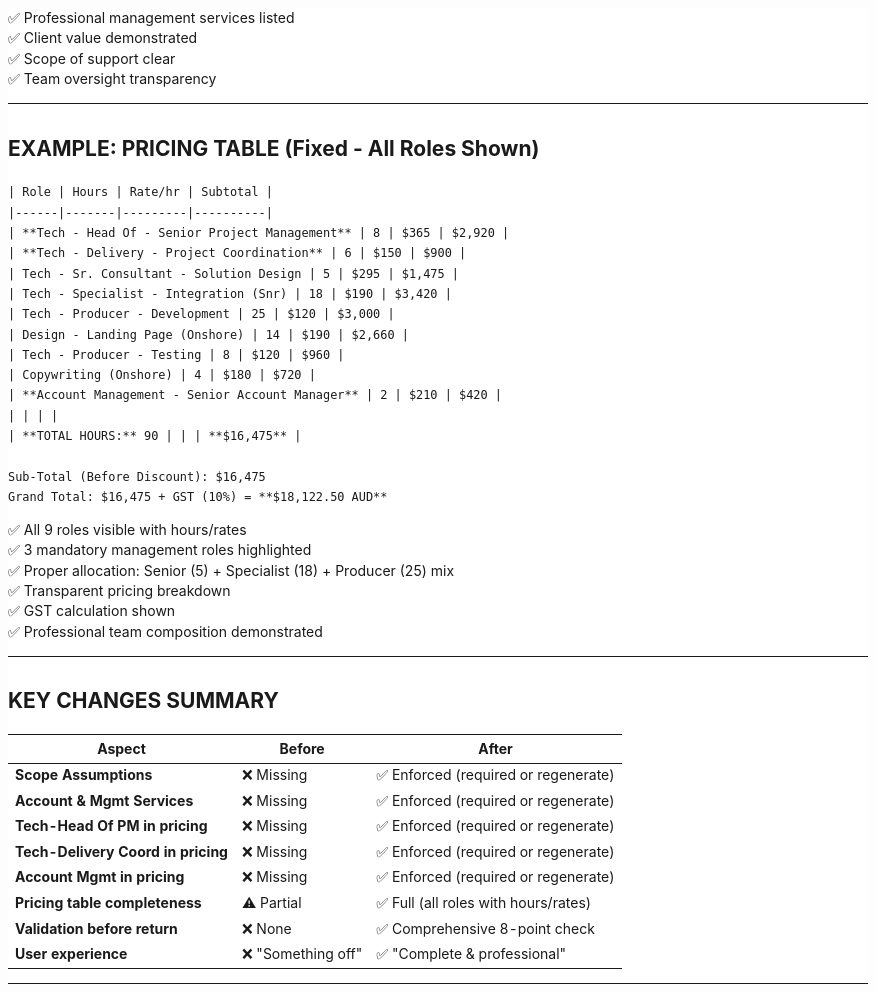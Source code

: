 ✅ Professional management services listed  
✅ Client value demonstrated  
✅ Scope of support clear  
✅ Team oversight transparency

---

## EXAMPLE: PRICING TABLE (Fixed - All Roles Shown)

```
| Role | Hours | Rate/hr | Subtotal |
|------|-------|---------|----------|
| **Tech - Head Of - Senior Project Management** | 8 | $365 | $2,920 |
| **Tech - Delivery - Project Coordination** | 6 | $150 | $900 |
| Tech - Sr. Consultant - Solution Design | 5 | $295 | $1,475 |
| Tech - Specialist - Integration (Snr) | 18 | $190 | $3,420 |
| Tech - Producer - Development | 25 | $120 | $3,000 |
| Design - Landing Page (Onshore) | 14 | $190 | $2,660 |
| Tech - Producer - Testing | 8 | $120 | $960 |
| Copywriting (Onshore) | 4 | $180 | $720 |
| **Account Management - Senior Account Manager** | 2 | $210 | $420 |
| | | |
| **TOTAL HOURS:** 90 | | | **$16,475** |

Sub-Total (Before Discount): $16,475
Grand Total: $16,475 + GST (10%) = **$18,122.50 AUD**
```

✅ All 9 roles visible with hours/rates  
✅ 3 mandatory management roles highlighted  
✅ Proper allocation: Senior (5) + Specialist (18) + Producer (25) mix  
✅ Transparent pricing breakdown  
✅ GST calculation shown  
✅ Professional team composition demonstrated

---

## KEY CHANGES SUMMARY

| Aspect | Before | After |
|--------|--------|-------|
| **Scope Assumptions** | ❌ Missing | ✅ Enforced (required or regenerate) |
| **Account & Mgmt Services** | ❌ Missing | ✅ Enforced (required or regenerate) |
| **Tech-Head Of PM in pricing** | ❌ Missing | ✅ Enforced (required or regenerate) |
| **Tech-Delivery Coord in pricing** | ❌ Missing | ✅ Enforced (required or regenerate) |
| **Account Mgmt in pricing** | ❌ Missing | ✅ Enforced (required or regenerate) |
| **Pricing table completeness** | ⚠️ Partial | ✅ Full (all roles with hours/rates) |
| **Validation before return** | ❌ None | ✅ Comprehensive 8-point check |
| **User experience** | ❌ "Something off" | ✅ "Complete & professional" |

---